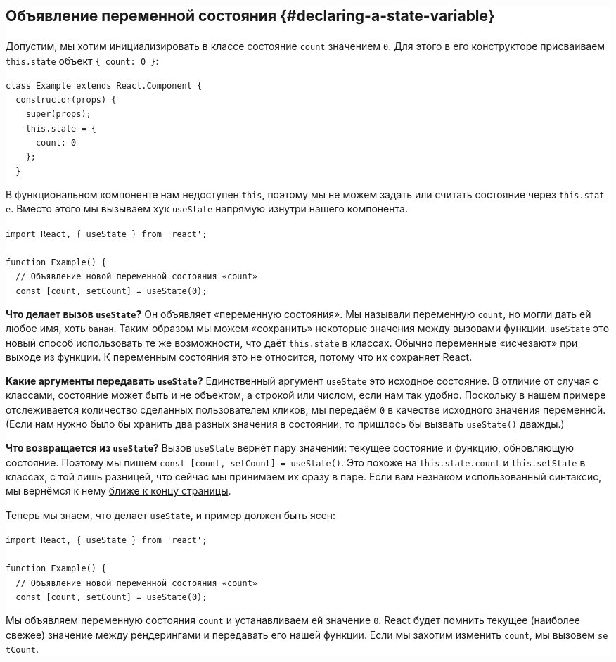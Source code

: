 ## Объявление переменной состояния {#declaring-a-state-variable}

Допустим, мы хотим инициализировать в классе состояние `count` значением `0`. Для этого в его конструкторе присваиваем `this.state` объект `{ count: 0 }`:

```js{4-6}
class Example extends React.Component {
  constructor(props) {
    super(props);
    this.state = {
      count: 0
    };
  }
```

В функциональном компоненте нам недоступен `this`, поэтому мы не можем задать или считать состояние через `this.state`. Вместо этого мы вызываем хук `useState` напрямую изнутри нашего компонента.

```js{4,5}
import React, { useState } from 'react';

function Example() {
  // Объявление новой переменной состояния «count»
  const [count, setCount] = useState(0);
```

**Что делает вызов `useState`?** Он объявляет «переменную состояния». Мы называли переменную `count`, но могли дать ей любое имя, хоть `банан`. Таким образом мы можем «сохранить» некоторые значения между вызовами функции. `useState` это новый способ использовать те же возможности, что даёт `this.state` в классах. Обычно переменные «исчезают» при выходе из функции. К переменным состояния это не относится, потому что их сохраняет React.

**Какие аргументы передавать `useState`?** Единственный аргумент `useState` это исходное состояние. В отличие от случая с классами, состояние может быть и не объектом, а строкой или числом, если нам так удобно. Поскольку в нашем примере отслеживается количество сделанных пользователем кликов, мы передаём `0` в качестве исходного значения переменной. (Если нам нужно было бы хранить два разных значения в состоянии, то пришлось бы вызвать `useState()` дважды.)

**Что возвращается из `useState`?** Вызов `useState` вернёт пару значений: текущее состояние и функцию, обновляющую состояние. Поэтому мы пишем `const [count, setCount] = useState()`. Это похоже на `this.state.count` и `this.setState` в классах, с той лишь разницей, что сейчас мы принимаем их сразу в паре. Если вам незнаком использованный синтаксис, мы вернёмся к нему [ближе к концу страницы](hooks-state.md#tip-what-do-square-brackets-mean).

Теперь мы знаем, что делает `useState`, и пример должен быть ясен:

```js{4,5}
import React, { useState } from 'react';

function Example() {
  // Объявление новой переменной состояния «count»
  const [count, setCount] = useState(0);
```

Мы объявляем переменную состояния `count` и устанавливаем ей значение `0`. React будет помнить текущее (наиболее свежее) значение между рендерингами и передавать его нашей функции. Если мы захотим изменить `count`, мы вызовем `setCount`.
